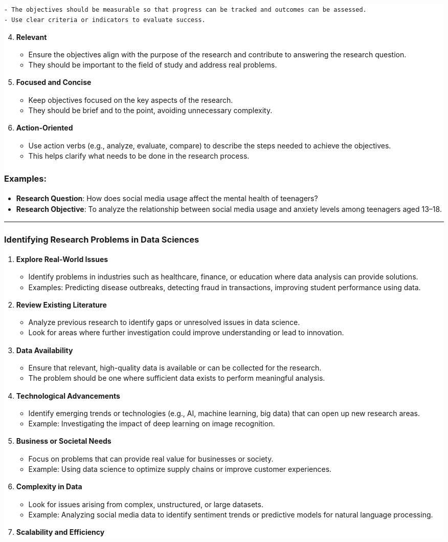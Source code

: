     - The objectives should be measurable so that progress can be tracked and outcomes can be assessed.
    - Use clear criteria or indicators to evaluate success.
4. **Relevant**
    
    - Ensure the objectives align with the purpose of the research and contribute to answering the research question.
    - They should be important to the field of study and address real problems.
5. **Focused and Concise**
    
    - Keep objectives focused on the key aspects of the research.
    - They should be brief and to the point, avoiding unnecessary complexity.
6. **Action-Oriented**
    
    - Use action verbs (e.g., analyze, evaluate, compare) to describe the steps needed to achieve the objectives.
    - This helps clarify what needs to be done in the research process.
### **Examples**:
- **Research Question**: How does social media usage affect the mental health of teenagers?  
- **Research Objective**: To analyze the relationship between social media usage and anxiety levels among teenagers aged 13–18.  

---

### Identifying Research Problems in Data Sciences

1. **Explore Real-World Issues**
    
    - Identify problems in industries such as healthcare, finance, or education where data analysis can provide solutions.
    - Examples: Predicting disease outbreaks, detecting fraud in transactions, improving student performance using data.
2. **Review Existing Literature**
    
    - Analyze previous research to identify gaps or unresolved issues in data science.
    - Look for areas where further investigation could improve understanding or lead to innovation.
3. **Data Availability**
    
    - Ensure that relevant, high-quality data is available or can be collected for the research.
    - The problem should be one where sufficient data exists to perform meaningful analysis.
4. **Technological Advancements**
    
    - Identify emerging trends or technologies (e.g., AI, machine learning, big data) that can open up new research areas.
    - Example: Investigating the impact of deep learning on image recognition.
5. **Business or Societal Needs**
    
    - Focus on problems that can provide real value for businesses or society.
    - Example: Using data science to optimize supply chains or improve customer experiences.
6. **Complexity in Data**
    
    - Look for issues arising from complex, unstructured, or large datasets.
    - Example: Analyzing social media data to identify sentiment trends or predictive models for natural language processing.
7. **Scalability and Efficiency**
    